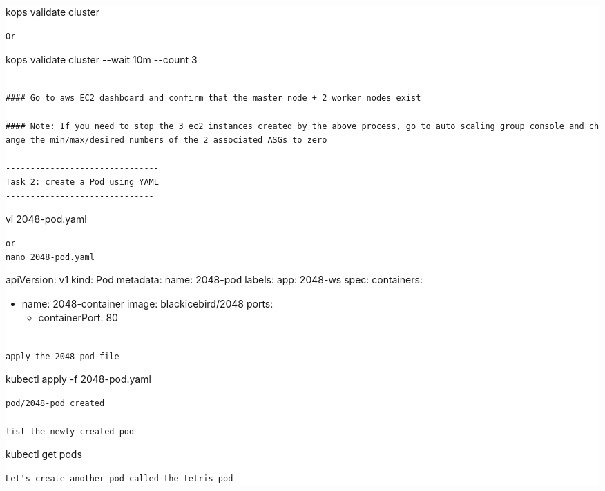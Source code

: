 kops validate cluster

```
Or
```

kops validate cluster --wait 10m --count 3

```

#### Go to aws EC2 dashboard and confirm that the master node + 2 worker nodes exist

#### Note: If you need to stop the 3 ec2 instances created by the above process, go to auto scaling group console and change the min/max/desired numbers of the 2 associated ASGs to zero

-------------------------------
Task 2: create a Pod using YAML
------------------------------
```

vi 2048-pod.yaml

```
or
nano 2048-pod.yaml
```

apiVersion: v1
kind: Pod
metadata:
name: 2048-pod
labels:
app: 2048-ws
spec:
containers:

- name: 2048-container
  image: blackicebird/2048
  ports:
  - containerPort: 80

```

apply the 2048-pod file
```

kubectl apply -f 2048-pod.yaml

```
pod/2048-pod created

list the newly created pod
```

kubectl get pods

```
Let's create another pod called the tetris pod

```
